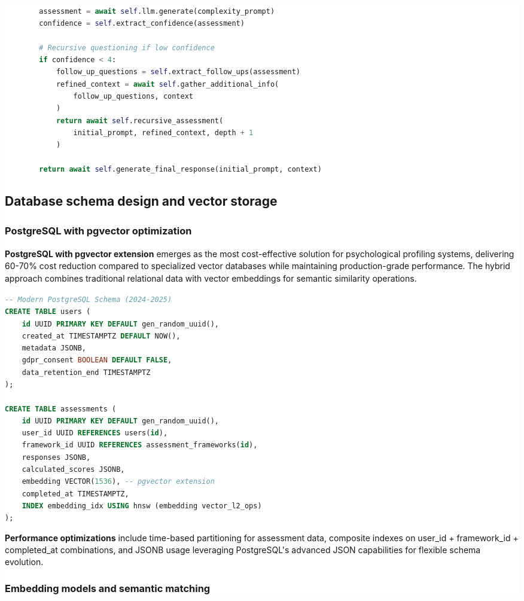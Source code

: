 ```python
        assessment = await self.llm.generate(complexity_prompt)
        confidence = self.extract_confidence(assessment)
        
        # Recursive questioning if low confidence
        if confidence < 4:
            follow_up_questions = self.extract_follow_ups(assessment)
            refined_context = await self.gather_additional_info(
                follow_up_questions, context
            )
            return await self.recursive_assessment(
                initial_prompt, refined_context, depth + 1
            )
        
        return await self.generate_final_response(initial_prompt, context)
```

## Database schema design and vector storage

### PostgreSQL with pgvector optimization

**PostgreSQL with pgvector extension** emerges as the most cost-effective solution for psychological profiling systems, delivering 60-70% cost reduction compared to specialized vector databases while maintaining production-grade performance. The hybrid approach combines traditional relational data with vector embeddings for semantic similarity operations.

```sql
-- Modern PostgreSQL Schema (2024-2025)
CREATE TABLE users (
    id UUID PRIMARY KEY DEFAULT gen_random_uuid(),
    created_at TIMESTAMPTZ DEFAULT NOW(),
    metadata JSONB,
    gdpr_consent BOOLEAN DEFAULT FALSE,
    data_retention_end TIMESTAMPTZ
);

CREATE TABLE assessments (
    id UUID PRIMARY KEY DEFAULT gen_random_uuid(),
    user_id UUID REFERENCES users(id),
    framework_id UUID REFERENCES assessment_frameworks(id),
    responses JSONB,
    calculated_scores JSONB,
    embedding VECTOR(1536), -- pgvector extension
    completed_at TIMESTAMPTZ,
    INDEX embedding_idx USING hnsw (embedding vector_l2_ops)
);
```

**Performance optimizations** include time-based partitioning for assessment data, composite indexes on user_id + framework_id + completed_at combinations, and JSONB usage leveraging PostgreSQL's advanced JSON capabilities for flexible schema evolution.

### Embedding models and semantic matching
